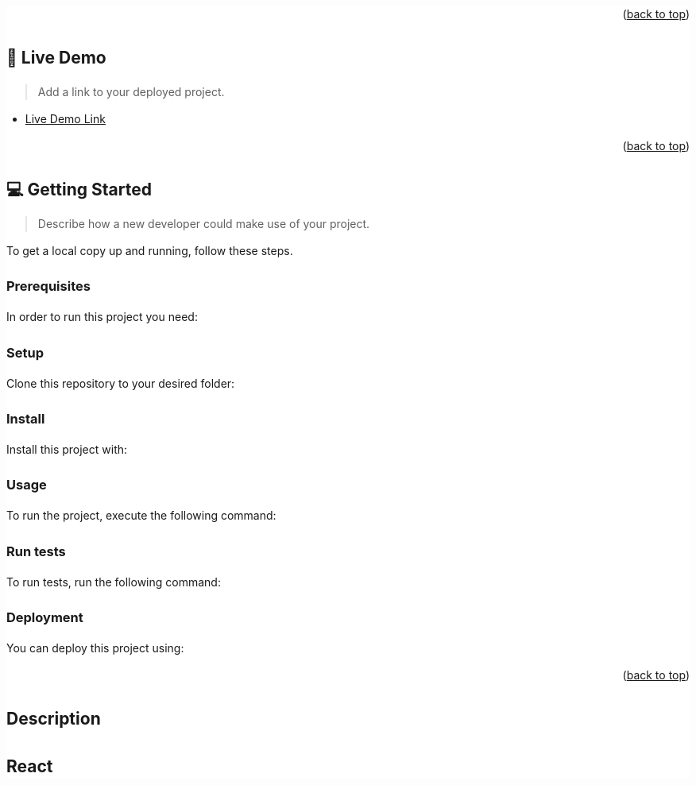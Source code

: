 <p align="right">(<a href="#readme-top">back to top</a>)</p>



## 🚀 Live Demo <a name="live-demo"></a>

> Add a link to your deployed project.

- [Live Demo Link](https://google.com)

<p align="right">(<a href="#readme-top">back to top</a>)</p>



## 💻 Getting Started <a name="getting-started"></a>

> Describe how a new developer could make use of your project.

To get a local copy up and running, follow these steps.

### Prerequisites


In order to run this project you need:



### Setup

Clone this repository to your desired folder:



### Install

Install this project with:



### Usage

To run the project, execute the following command:



### Run tests

To run tests, run the following command:



### Deployment

You can deploy this project using:



<p align="right">(<a href="#readme-top">back to top</a>)</p>

## Description 
## React
